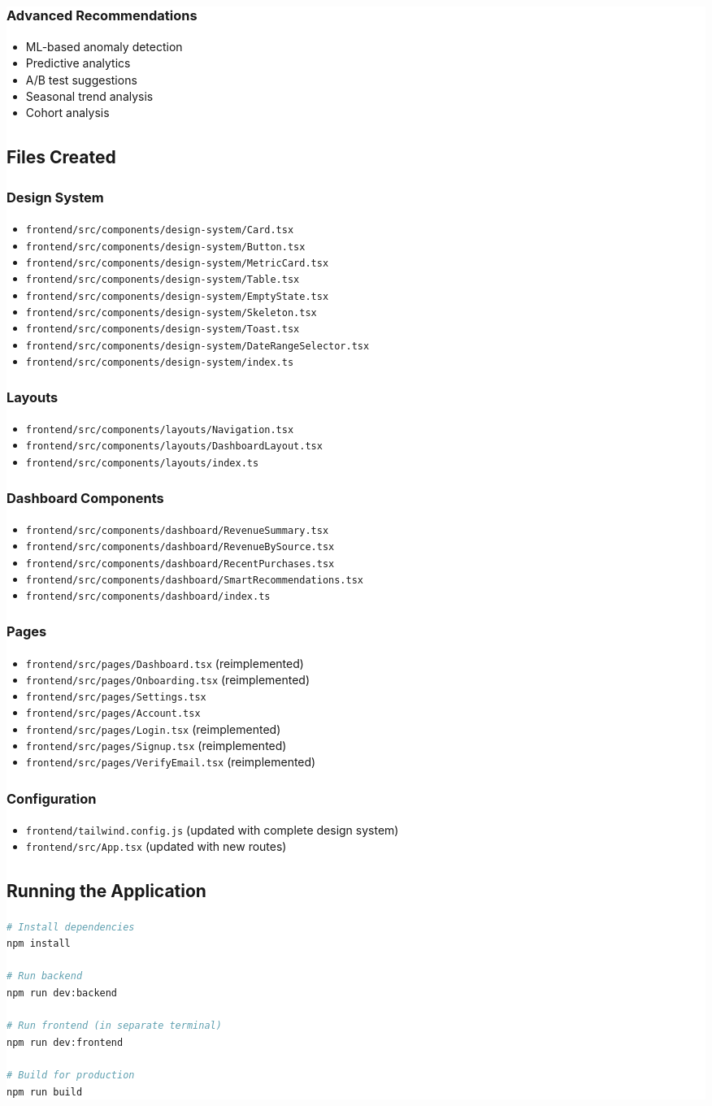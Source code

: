 ### Advanced Recommendations
- ML-based anomaly detection
- Predictive analytics
- A/B test suggestions
- Seasonal trend analysis
- Cohort analysis

## Files Created

### Design System
- `frontend/src/components/design-system/Card.tsx`
- `frontend/src/components/design-system/Button.tsx`
- `frontend/src/components/design-system/MetricCard.tsx`
- `frontend/src/components/design-system/Table.tsx`
- `frontend/src/components/design-system/EmptyState.tsx`
- `frontend/src/components/design-system/Skeleton.tsx`
- `frontend/src/components/design-system/Toast.tsx`
- `frontend/src/components/design-system/DateRangeSelector.tsx`
- `frontend/src/components/design-system/index.ts`

### Layouts
- `frontend/src/components/layouts/Navigation.tsx`
- `frontend/src/components/layouts/DashboardLayout.tsx`
- `frontend/src/components/layouts/index.ts`

### Dashboard Components
- `frontend/src/components/dashboard/RevenueSummary.tsx`
- `frontend/src/components/dashboard/RevenueBySource.tsx`
- `frontend/src/components/dashboard/RecentPurchases.tsx`
- `frontend/src/components/dashboard/SmartRecommendations.tsx`
- `frontend/src/components/dashboard/index.ts`

### Pages
- `frontend/src/pages/Dashboard.tsx` (reimplemented)
- `frontend/src/pages/Onboarding.tsx` (reimplemented)
- `frontend/src/pages/Settings.tsx`
- `frontend/src/pages/Account.tsx`
- `frontend/src/pages/Login.tsx` (reimplemented)
- `frontend/src/pages/Signup.tsx` (reimplemented)
- `frontend/src/pages/VerifyEmail.tsx` (reimplemented)

### Configuration
- `frontend/tailwind.config.js` (updated with complete design system)
- `frontend/src/App.tsx` (updated with new routes)

## Running the Application

```bash
# Install dependencies
npm install

# Run backend
npm run dev:backend

# Run frontend (in separate terminal)
npm run dev:frontend

# Build for production
npm run build
```
